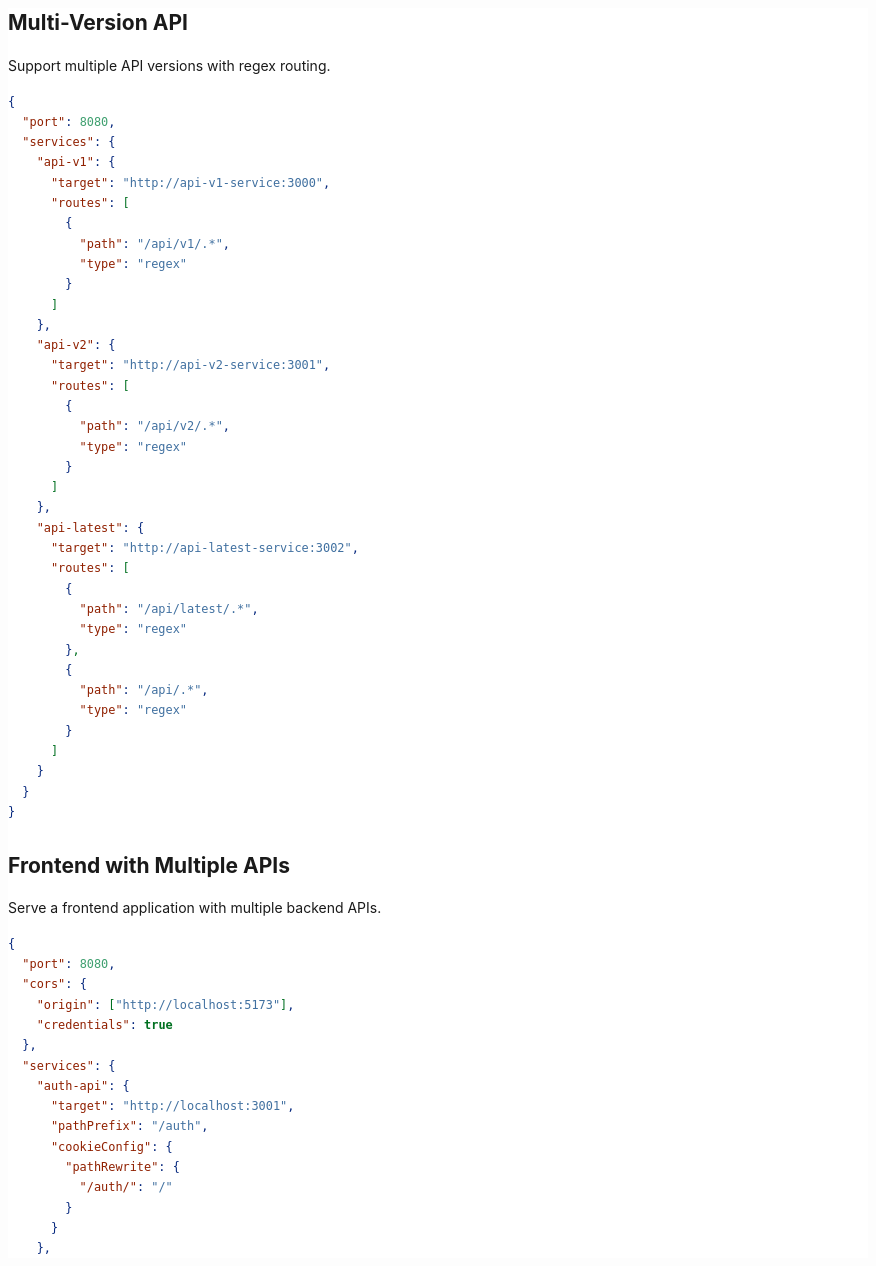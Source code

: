 ## Multi-Version API

Support multiple API versions with regex routing.

```json
{
  "port": 8080,
  "services": {
    "api-v1": {
      "target": "http://api-v1-service:3000",
      "routes": [
        {
          "path": "/api/v1/.*",
          "type": "regex"
        }
      ]
    },
    "api-v2": {
      "target": "http://api-v2-service:3001",
      "routes": [
        {
          "path": "/api/v2/.*",
          "type": "regex"
        }
      ]
    },
    "api-latest": {
      "target": "http://api-latest-service:3002",
      "routes": [
        {
          "path": "/api/latest/.*",
          "type": "regex"
        },
        {
          "path": "/api/.*",
          "type": "regex"
        }
      ]
    }
  }
}
```

## Frontend with Multiple APIs

Serve a frontend application with multiple backend APIs.

```json
{
  "port": 8080,
  "cors": {
    "origin": ["http://localhost:5173"],
    "credentials": true
  },
  "services": {
    "auth-api": {
      "target": "http://localhost:3001",
      "pathPrefix": "/auth",
      "cookieConfig": {
        "pathRewrite": {
          "/auth/": "/"
        }
      }
    },
```